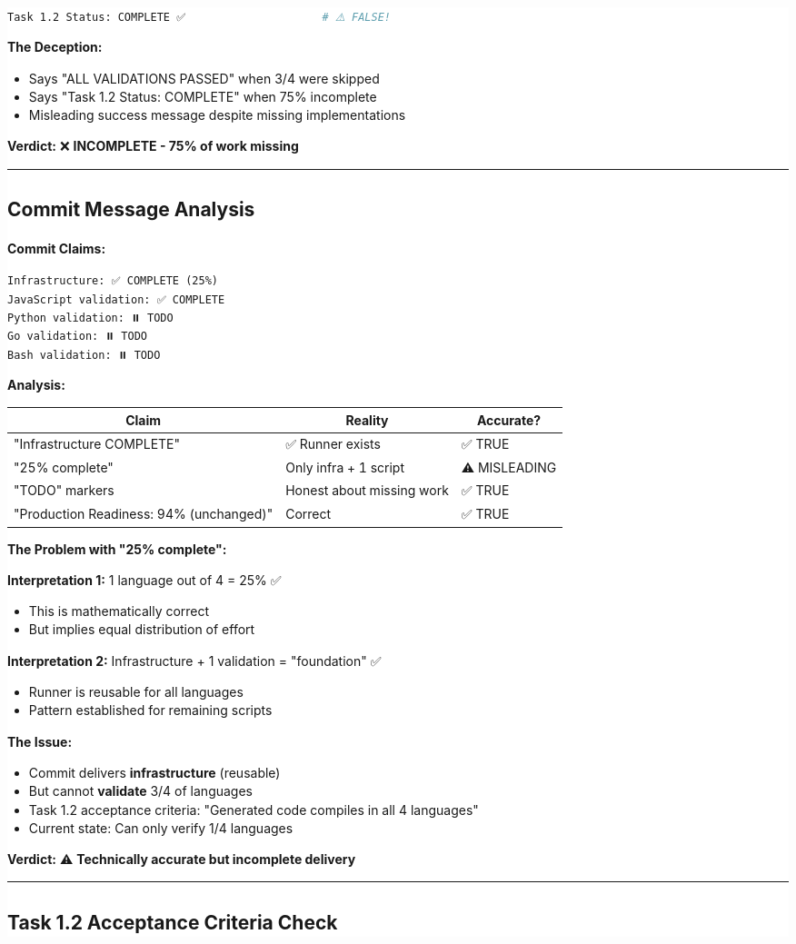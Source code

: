 ```bash
Task 1.2 Status: COMPLETE ✅                     # ⚠️ FALSE!
```

**The Deception:**
- Says "ALL VALIDATIONS PASSED" when 3/4 were skipped
- Says "Task 1.2 Status: COMPLETE" when 75% incomplete
- Misleading success message despite missing implementations

**Verdict:** ❌ **INCOMPLETE - 75% of work missing**

---

## Commit Message Analysis

**Commit Claims:**
```
Infrastructure: ✅ COMPLETE (25%)
JavaScript validation: ✅ COMPLETE
Python validation: ⏸️ TODO
Go validation: ⏸️ TODO
Bash validation: ⏸️ TODO
```

**Analysis:**

| Claim | Reality | Accurate? |
|-------|---------|-----------|
| "Infrastructure COMPLETE" | ✅ Runner exists | ✅ TRUE |
| "25% complete" | Only infra + 1 script | ⚠️ MISLEADING |
| "TODO" markers | Honest about missing work | ✅ TRUE |
| "Production Readiness: 94% (unchanged)" | Correct | ✅ TRUE |

**The Problem with "25% complete":**

**Interpretation 1:** 1 language out of 4 = 25% ✅
- This is mathematically correct
- But implies equal distribution of effort

**Interpretation 2:** Infrastructure + 1 validation = "foundation" ✅
- Runner is reusable for all languages
- Pattern established for remaining scripts

**The Issue:**
- Commit delivers **infrastructure** (reusable)
- But cannot **validate** 3/4 of languages
- Task 1.2 acceptance criteria: "Generated code compiles in all 4 languages"
- Current state: Can only verify 1/4 languages

**Verdict:** ⚠️ **Technically accurate but incomplete delivery**

---

## Task 1.2 Acceptance Criteria Check
